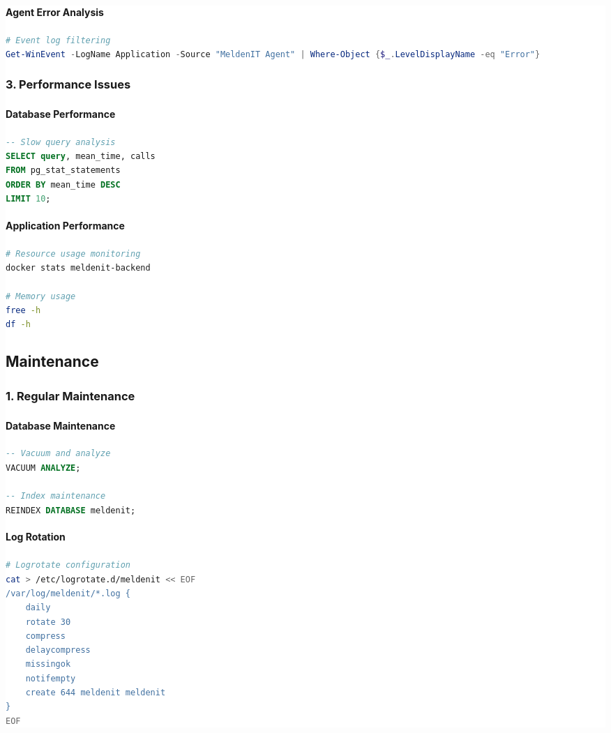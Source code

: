 #### Agent Error Analysis
```powershell
# Event log filtering
Get-WinEvent -LogName Application -Source "MeldenIT Agent" | Where-Object {$_.LevelDisplayName -eq "Error"}
```

### 3. Performance Issues

#### Database Performance
```sql
-- Slow query analysis
SELECT query, mean_time, calls 
FROM pg_stat_statements 
ORDER BY mean_time DESC 
LIMIT 10;
```

#### Application Performance
```bash
# Resource usage monitoring
docker stats meldenit-backend

# Memory usage
free -h
df -h
```

## Maintenance

### 1. Regular Maintenance

#### Database Maintenance
```sql
-- Vacuum and analyze
VACUUM ANALYZE;

-- Index maintenance
REINDEX DATABASE meldenit;
```

#### Log Rotation
```bash
# Logrotate configuration
cat > /etc/logrotate.d/meldenit << EOF
/var/log/meldenit/*.log {
    daily
    rotate 30
    compress
    delaycompress
    missingok
    notifempty
    create 644 meldenit meldenit
}
EOF
```
